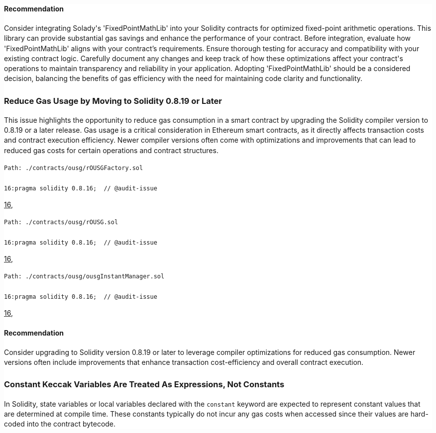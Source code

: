 
#### Recommendation

Consider integrating Solady's 'FixedPointMathLib' into your Solidity contracts for optimized fixed-point arithmetic operations. This library can provide substantial gas savings and enhance the performance of your contract. Before integration, evaluate how 'FixedPointMathLib' aligns with your contract’s requirements. Ensure thorough testing for accuracy and compatibility with your existing contract logic. Carefully document any changes and keep track of how these optimizations affect your contract's operations to maintain transparency and reliability in your application. Adopting 'FixedPointMathLib' should be a considered decision, balancing the benefits of gas efficiency with the need for maintaining code clarity and functionality.


### Reduce Gas Usage by Moving to Solidity 0.8.19 or Later
This issue highlights the opportunity to reduce gas consumption in a smart contract by upgrading the Solidity compiler version to 0.8.19 or a later release. Gas usage is a critical consideration in Ethereum smart contracts, as it directly affects transaction costs and contract execution efficiency. Newer compiler versions often come with optimizations and improvements that can lead to reduced gas costs for certain operations and contract structures.


```solidity
Path: ./contracts/ousg/rOUSGFactory.sol

16:pragma solidity 0.8.16;	// @audit-issue
```
[16](https://github.com/code-423n4/2024-03-ondo-finance/blob/be2e9ebca6fca460c5b0253970ab280701a15ca1/./contracts/ousg/rOUSGFactory.sol#L16-L16), 


```solidity
Path: ./contracts/ousg/rOUSG.sol

16:pragma solidity 0.8.16;	// @audit-issue
```
[16](https://github.com/code-423n4/2024-03-ondo-finance/blob/be2e9ebca6fca460c5b0253970ab280701a15ca1/./contracts/ousg/rOUSG.sol#L16-L16), 


```solidity
Path: ./contracts/ousg/ousgInstantManager.sol

16:pragma solidity 0.8.16;	// @audit-issue
```
[16](https://github.com/code-423n4/2024-03-ondo-finance/blob/be2e9ebca6fca460c5b0253970ab280701a15ca1/./contracts/ousg/ousgInstantManager.sol#L16-L16), 


#### Recommendation

Consider upgrading to Solidity version 0.8.19 or later to leverage compiler optimizations for reduced gas consumption. Newer versions often include improvements that enhance transaction cost-efficiency and overall contract execution.

### Constant Keccak Variables Are Treated As Expressions, Not Constants
In Solidity, state variables or local variables declared with the `constant` keyword are expected to represent constant values that are determined at compile time. These constants typically do not incur any gas costs when accessed since their values are hard-coded into the contract bytecode.
